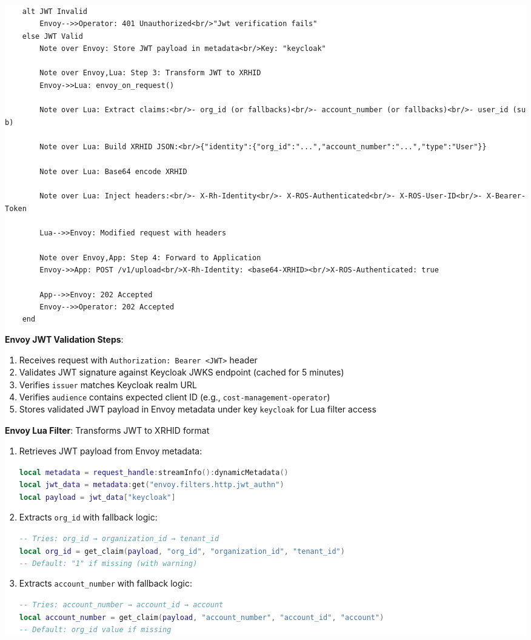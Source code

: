 ```mermaid
    alt JWT Invalid
        Envoy-->>Operator: 401 Unauthorized<br/>"Jwt verification fails"
    else JWT Valid
        Note over Envoy: Store JWT payload in metadata<br/>Key: "keycloak"

        Note over Envoy,Lua: Step 3: Transform JWT to XRHID
        Envoy->>Lua: envoy_on_request()

        Note over Lua: Extract claims:<br/>- org_id (or fallbacks)<br/>- account_number (or fallbacks)<br/>- user_id (sub)

        Note over Lua: Build XRHID JSON:<br/>{"identity":{"org_id":"...","account_number":"...","type":"User"}}

        Note over Lua: Base64 encode XRHID

        Note over Lua: Inject headers:<br/>- X-Rh-Identity<br/>- X-ROS-Authenticated<br/>- X-ROS-User-ID<br/>- X-Bearer-Token

        Lua-->>Envoy: Modified request with headers

        Note over Envoy,App: Step 4: Forward to Application
        Envoy->>App: POST /v1/upload<br/>X-Rh-Identity: <base64-XRHID><br/>X-ROS-Authenticated: true

        App-->>Envoy: 202 Accepted
        Envoy-->>Operator: 202 Accepted
    end
```

**Envoy JWT Validation Steps**:
1. Receives request with `Authorization: Bearer <JWT>` header
2. Validates JWT signature against Keycloak JWKS endpoint (cached for 5 minutes)
3. Verifies `issuer` matches Keycloak realm URL
4. Verifies `audience` contains expected client ID (e.g., `cost-management-operator`)
5. Stores validated JWT payload in Envoy metadata under key `keycloak` for Lua filter access

**Envoy Lua Filter**: Transforms JWT to XRHID format
1. Retrieves JWT payload from Envoy metadata:
   ```lua
   local metadata = request_handle:streamInfo():dynamicMetadata()
   local jwt_data = metadata:get("envoy.filters.http.jwt_authn")
   local payload = jwt_data["keycloak"]
   ```

2. Extracts `org_id` with fallback logic:
   ```lua
   -- Tries: org_id → organization_id → tenant_id
   local org_id = get_claim(payload, "org_id", "organization_id", "tenant_id")
   -- Default: "1" if missing (with warning)
   ```

3. Extracts `account_number` with fallback logic:
   ```lua
   -- Tries: account_number → account_id → account
   local account_number = get_claim(payload, "account_number", "account_id", "account")
   -- Default: org_id value if missing
   ```
